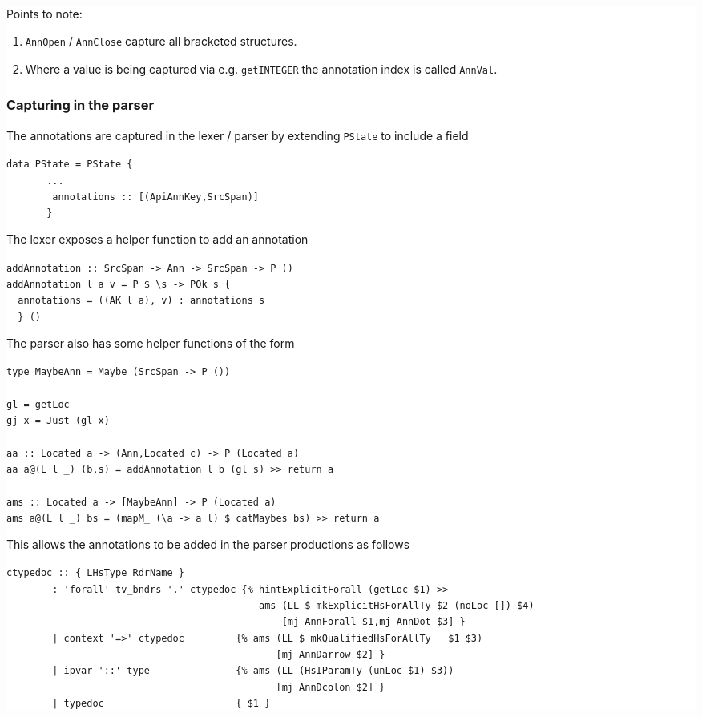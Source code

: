 
Points to note:

1. `AnnOpen` / `AnnClose` capture all bracketed structures.

1. Where a value is being captured via e.g. `getINTEGER` the annotation index is called `AnnVal`.

### Capturing in the parser



The annotations are captured in the lexer / parser by extending `PState` to include a field


```
data PState = PState {
       ...
        annotations :: [(ApiAnnKey,SrcSpan)]
       }
```


The lexer exposes a helper function to add an annotation


```
addAnnotation :: SrcSpan -> Ann -> SrcSpan -> P ()
addAnnotation l a v = P $ \s -> POk s {
  annotations = ((AK l a), v) : annotations s
  } ()
```


The parser also has some helper functions of the form


```
type MaybeAnn = Maybe (SrcSpan -> P ())

gl = getLoc
gj x = Just (gl x)

aa :: Located a -> (Ann,Located c) -> P (Located a)
aa a@(L l _) (b,s) = addAnnotation l b (gl s) >> return a

ams :: Located a -> [MaybeAnn] -> P (Located a)
ams a@(L l _) bs = (mapM_ (\a -> a l) $ catMaybes bs) >> return a
```


This allows the annotations to be added in the parser productions as follows


```
ctypedoc :: { LHsType RdrName }
        : 'forall' tv_bndrs '.' ctypedoc {% hintExplicitForall (getLoc $1) >>
                                            ams (LL $ mkExplicitHsForAllTy $2 (noLoc []) $4)
                                                [mj AnnForall $1,mj AnnDot $3] }
        | context '=>' ctypedoc         {% ams (LL $ mkQualifiedHsForAllTy   $1 $3)
                                               [mj AnnDarrow $2] }
        | ipvar '::' type               {% ams (LL (HsIParamTy (unLoc $1) $3))
                                               [mj AnnDcolon $2] }
        | typedoc                       { $1 }
```
